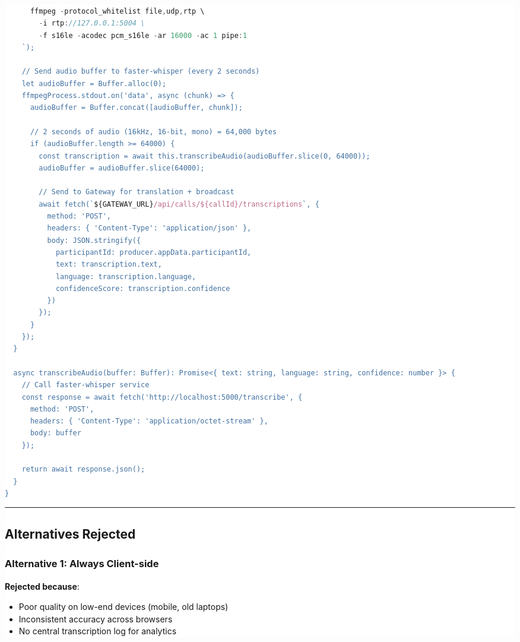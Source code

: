 ```typescript
      ffmpeg -protocol_whitelist file,udp,rtp \
        -i rtp://127.0.0.1:5004 \
        -f s16le -acodec pcm_s16le -ar 16000 -ac 1 pipe:1
    `);

    // Send audio buffer to faster-whisper (every 2 seconds)
    let audioBuffer = Buffer.alloc(0);
    ffmpegProcess.stdout.on('data', async (chunk) => {
      audioBuffer = Buffer.concat([audioBuffer, chunk]);

      // 2 seconds of audio (16kHz, 16-bit, mono) = 64,000 bytes
      if (audioBuffer.length >= 64000) {
        const transcription = await this.transcribeAudio(audioBuffer.slice(0, 64000));
        audioBuffer = audioBuffer.slice(64000);

        // Send to Gateway for translation + broadcast
        await fetch(`${GATEWAY_URL}/api/calls/${callId}/transcriptions`, {
          method: 'POST',
          headers: { 'Content-Type': 'application/json' },
          body: JSON.stringify({
            participantId: producer.appData.participantId,
            text: transcription.text,
            language: transcription.language,
            confidenceScore: transcription.confidence
          })
        });
      }
    });
  }

  async transcribeAudio(buffer: Buffer): Promise<{ text: string, language: string, confidence: number }> {
    // Call faster-whisper service
    const response = await fetch('http://localhost:5000/transcribe', {
      method: 'POST',
      headers: { 'Content-Type': 'application/octet-stream' },
      body: buffer
    });

    return await response.json();
  }
}
```

---

## Alternatives Rejected

### Alternative 1: Always Client-side
**Rejected because**:
- Poor quality on low-end devices (mobile, old laptops)
- Inconsistent accuracy across browsers
- No central transcription log for analytics
